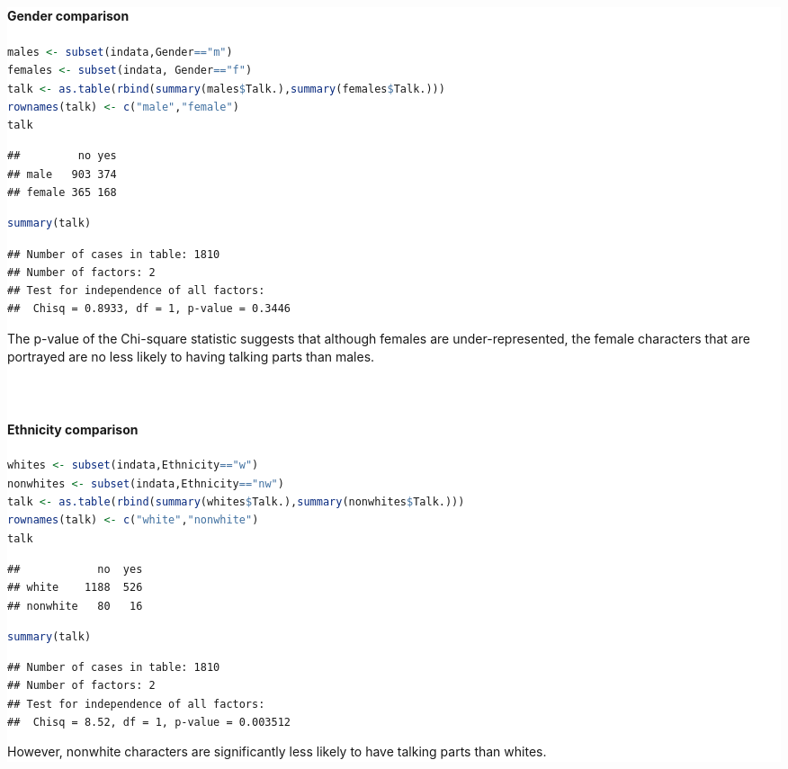 #### Gender comparison


```r
males <- subset(indata,Gender=="m")
females <- subset(indata, Gender=="f")
talk <- as.table(rbind(summary(males$Talk.),summary(females$Talk.)))
rownames(talk) <- c("male","female")
talk
```

```
##         no yes
## male   903 374
## female 365 168
```

```r
summary(talk)
```

```
## Number of cases in table: 1810 
## Number of factors: 2 
## Test for independence of all factors:
## 	Chisq = 0.8933, df = 1, p-value = 0.3446
```
The p-value of the Chi-square statistic suggests that although females are
under-represented, the female characters that are portrayed are no less
likely to having talking parts than males.  
<br><br>

#### Ethnicity comparison


```r
whites <- subset(indata,Ethnicity=="w")
nonwhites <- subset(indata,Ethnicity=="nw")
talk <- as.table(rbind(summary(whites$Talk.),summary(nonwhites$Talk.)))
rownames(talk) <- c("white","nonwhite")
talk
```

```
##            no  yes
## white    1188  526
## nonwhite   80   16
```

```r
summary(talk)
```

```
## Number of cases in table: 1810 
## Number of factors: 2 
## Test for independence of all factors:
## 	Chisq = 8.52, df = 1, p-value = 0.003512
```
However, nonwhite characters are significantly less likely to have talking
parts than whites.  
